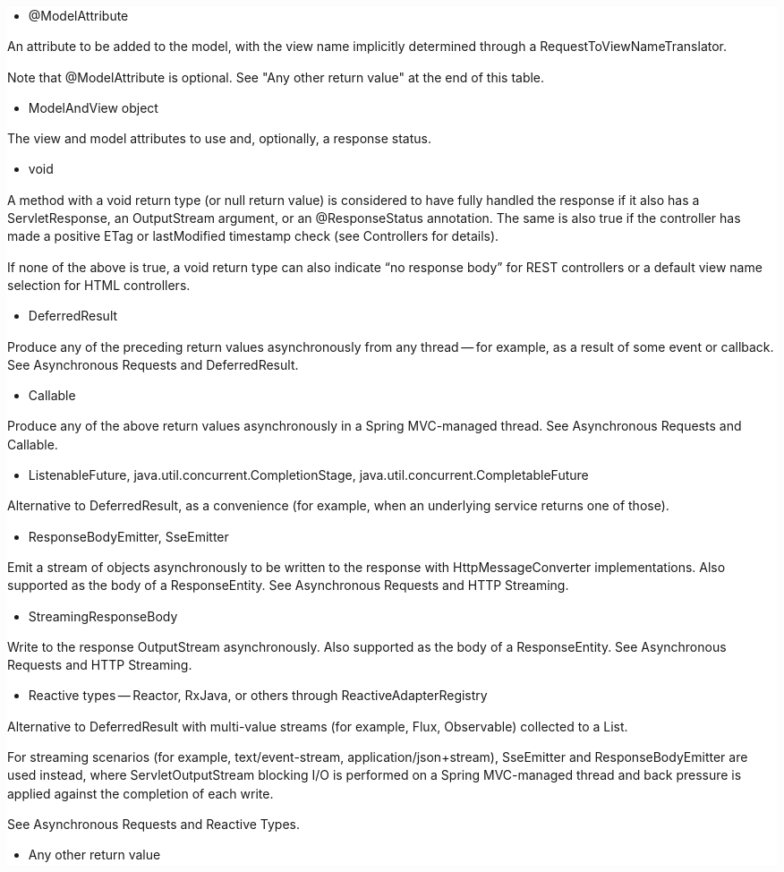 - @ModelAttribute

An attribute to be added to the model, with the view name implicitly determined through a RequestToViewNameTranslator.

Note that @ModelAttribute is optional. See "Any other return value" at the end of this table.

- ModelAndView object

The view and model attributes to use and, optionally, a response status.

- void

A method with a void return type (or null return value) is considered to have fully handled the response if it also has a ServletResponse, an OutputStream argument, or an @ResponseStatus annotation. The same is also true if the controller has made a positive ETag or lastModified timestamp check (see Controllers for details).

If none of the above is true, a void return type can also indicate “no response body” for REST controllers or a default view name selection for HTML controllers.

- DeferredResult<V>

Produce any of the preceding return values asynchronously from any thread — for example, as a result of some event or callback. See Asynchronous Requests and DeferredResult.

- Callable<V>

Produce any of the above return values asynchronously in a Spring MVC-managed thread. See Asynchronous Requests and Callable.

- ListenableFuture<V>, java.util.concurrent.CompletionStage<V>, java.util.concurrent.CompletableFuture<V>

Alternative to DeferredResult, as a convenience (for example, when an underlying service returns one of those).

- ResponseBodyEmitter, SseEmitter

Emit a stream of objects asynchronously to be written to the response with HttpMessageConverter implementations. Also supported as the body of a ResponseEntity. See Asynchronous Requests and HTTP Streaming.

- StreamingResponseBody

Write to the response OutputStream asynchronously. Also supported as the body of a ResponseEntity. See Asynchronous Requests and HTTP Streaming.

- Reactive types — Reactor, RxJava, or others through ReactiveAdapterRegistry

Alternative to DeferredResult with multi-value streams (for example, Flux, Observable) collected to a List.

For streaming scenarios (for example, text/event-stream, application/json+stream), SseEmitter and ResponseBodyEmitter are used instead, where ServletOutputStream blocking I/O is performed on a Spring MVC-managed thread and back pressure is applied against the completion of each write.

See Asynchronous Requests and Reactive Types.

- Any other return value
